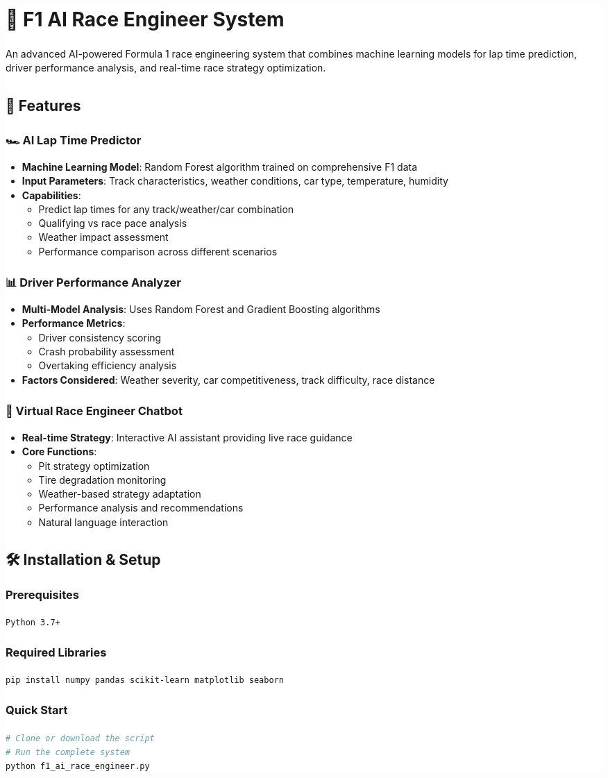 # 🏁 F1 AI Race Engineer System

An advanced AI-powered Formula 1 race engineering system that combines machine learning models for lap time prediction, driver performance analysis, and real-time race strategy optimization.

## 🚀 Features

### 🏎️ AI Lap Time Predictor
- **Machine Learning Model**: Random Forest algorithm trained on comprehensive F1 data
- **Input Parameters**: Track characteristics, weather conditions, car type, temperature, humidity
- **Capabilities**: 
  - Predict lap times for any track/weather/car combination
  - Qualifying vs race pace analysis
  - Weather impact assessment
  - Performance comparison across different scenarios

### 📊 Driver Performance Analyzer
- **Multi-Model Analysis**: Uses Random Forest and Gradient Boosting algorithms
- **Performance Metrics**:
  - Driver consistency scoring
  - Crash probability assessment
  - Overtaking efficiency analysis
- **Factors Considered**: Weather severity, car competitiveness, track difficulty, race distance

### 🤖 Virtual Race Engineer Chatbot
- **Real-time Strategy**: Interactive AI assistant providing live race guidance
- **Core Functions**:
  - Pit strategy optimization
  - Tire degradation monitoring
  - Weather-based strategy adaptation
  - Performance analysis and recommendations
  - Natural language interaction

## 🛠️ Installation & Setup

### Prerequisites
```bash
Python 3.7+
```

### Required Libraries
```bash
pip install numpy pandas scikit-learn matplotlib seaborn
```

### Quick Start
```python
# Clone or download the script
# Run the complete system
python f1_ai_race_engineer.py
```
